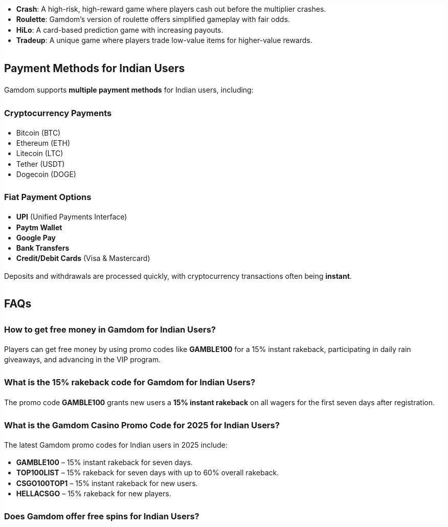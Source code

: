 *   **Crash**: A high-risk, high-reward game where players cash out before the multiplier crashes.
*   **Roulette**: Gamdom’s version of roulette offers simplified gameplay with fair odds.
*   **HiLo**: A card-based prediction game with increasing payouts.
*   **Tradeup**: A unique game where players trade low-value items for higher-value rewards.

## Payment Methods for Indian Users

Gamdom supports **multiple payment methods** for Indian users, including:

### **Cryptocurrency Payments**

*   Bitcoin (BTC)
*   Ethereum (ETH)
*   Litecoin (LTC)
*   Tether (USDT)
*   Dogecoin (DOGE)

### **Fiat Payment Options**

*   **UPI** (Unified Payments Interface)
*   **Paytm Wallet**
*   **Google Pay**
*   **Bank Transfers**
*   **Credit/Debit Cards** (Visa & Mastercard)

Deposits and withdrawals are processed quickly, with cryptocurrency transactions often being **instant**.

## FAQs

### **How to get free money in Gamdom for Indian Users?**

Players can get free money by using promo codes like **GAMBLE100** for a 15% instant rakeback, participating in daily rain giveaways, and advancing in the VIP program.

### **What is the 15% rakeback code for Gamdom for Indian Users?**

The promo code **GAMBLE100** grants new users a **15% instant rakeback** on all wagers for the first seven days after registration.

### **What is the Gamdom Casino Promo Code for 2025 for Indian Users?**

The latest Gamdom promo codes for Indian users in 2025 include:

*   **GAMBLE100** – 15% instant rakeback for seven days.
*   **TOP100LIST** – 15% rakeback for seven days with up to 60% overall rakeback.
*   **CSGO100TOP1** – 15% instant rakeback for new users.
*   **HELLACSGO** – 15% rakeback for new players.

### **Does Gamdom offer free spins for Indian Users?**
